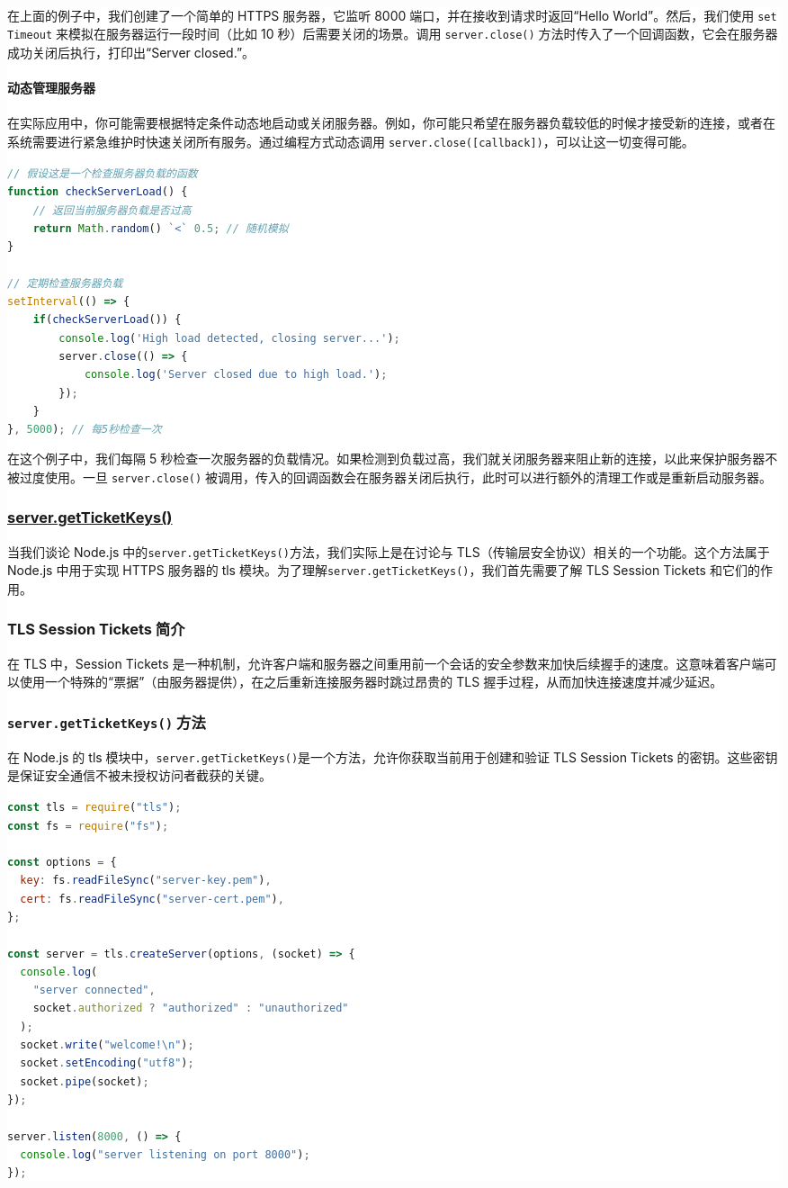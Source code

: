 在上面的例子中，我们创建了一个简单的 HTTPS 服务器，它监听 8000 端口，并在接收到请求时返回“Hello World”。然后，我们使用 `setTimeout` 来模拟在服务器运行一段时间（比如 10 秒）后需要关闭的场景。调用 `server.close()` 方法时传入了一个回调函数，它会在服务器成功关闭后执行，打印出“Server closed.”。

#### 动态管理服务器

在实际应用中，你可能需要根据特定条件动态地启动或关闭服务器。例如，你可能只希望在服务器负载较低的时候才接受新的连接，或者在系统需要进行紧急维护时快速关闭所有服务。通过编程方式动态调用 `server.close([callback])`，可以让这一切变得可能。

```javascript
// 假设这是一个检查服务器负载的函数
function checkServerLoad() {
    // 返回当前服务器负载是否过高
    return Math.random() `<` 0.5; // 随机模拟
}

// 定期检查服务器负载
setInterval(() => {
    if(checkServerLoad()) {
        console.log('High load detected, closing server...');
        server.close(() => {
            console.log('Server closed due to high load.');
        });
    }
}, 5000); // 每5秒检查一次
```

在这个例子中，我们每隔 5 秒检查一次服务器的负载情况。如果检测到负载过高，我们就关闭服务器来阻止新的连接，以此来保护服务器不被过度使用。一旦 `server.close()` 被调用，传入的回调函数会在服务器关闭后执行，此时可以进行额外的清理工作或是重新启动服务器。

### [server.getTicketKeys()](https://nodejs.org/docs/latest/api/tls.html#servergetticketkeys)

当我们谈论 Node.js 中的`server.getTicketKeys()`方法，我们实际上是在讨论与 TLS（传输层安全协议）相关的一个功能。这个方法属于 Node.js 中用于实现 HTTPS 服务器的 tls 模块。为了理解`server.getTicketKeys()`，我们首先需要了解 TLS Session Tickets 和它们的作用。

### TLS Session Tickets 简介

在 TLS 中，Session Tickets 是一种机制，允许客户端和服务器之间重用前一个会话的安全参数来加快后续握手的速度。这意味着客户端可以使用一个特殊的“票据”（由服务器提供），在之后重新连接服务器时跳过昂贵的 TLS 握手过程，从而加快连接速度并减少延迟。

### `server.getTicketKeys()` 方法

在 Node.js 的 tls 模块中，`server.getTicketKeys()`是一个方法，允许你获取当前用于创建和验证 TLS Session Tickets 的密钥。这些密钥是保证安全通信不被未授权访问者截获的关键。

```javascript
const tls = require("tls");
const fs = require("fs");

const options = {
  key: fs.readFileSync("server-key.pem"),
  cert: fs.readFileSync("server-cert.pem"),
};

const server = tls.createServer(options, (socket) => {
  console.log(
    "server connected",
    socket.authorized ? "authorized" : "unauthorized"
  );
  socket.write("welcome!\n");
  socket.setEncoding("utf8");
  socket.pipe(socket);
});

server.listen(8000, () => {
  console.log("server listening on port 8000");
});
```
